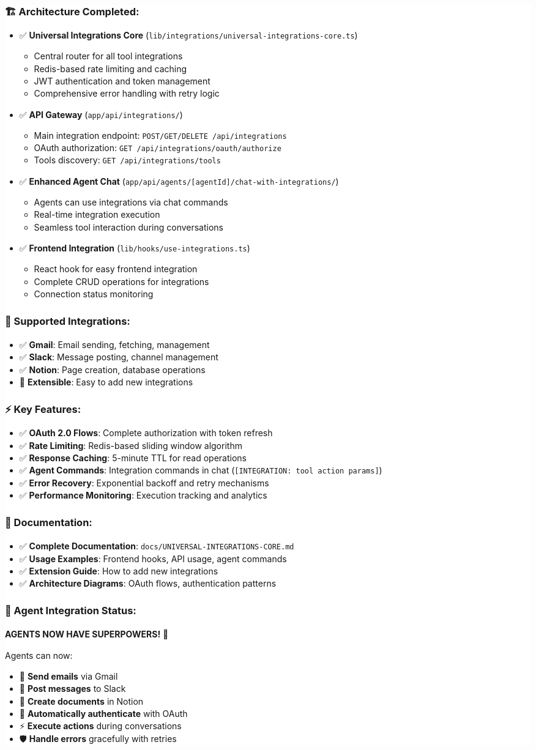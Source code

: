 ### **🏗️ Architecture Completed:**
- ✅ **Universal Integrations Core** (`lib/integrations/universal-integrations-core.ts`)
  - Central router for all tool integrations
  - Redis-based rate limiting and caching
  - JWT authentication and token management
  - Comprehensive error handling with retry logic

- ✅ **API Gateway** (`app/api/integrations/`)
  - Main integration endpoint: `POST/GET/DELETE /api/integrations`
  - OAuth authorization: `GET /api/integrations/oauth/authorize`
  - Tools discovery: `GET /api/integrations/tools`

- ✅ **Enhanced Agent Chat** (`app/api/agents/[agentId]/chat-with-integrations/`)
  - Agents can use integrations via chat commands
  - Real-time integration execution
  - Seamless tool interaction during conversations

- ✅ **Frontend Integration** (`lib/hooks/use-integrations.ts`)
  - React hook for easy frontend integration
  - Complete CRUD operations for integrations
  - Connection status monitoring

### **🚀 Supported Integrations:**
- ✅ **Gmail**: Email sending, fetching, management
- ✅ **Slack**: Message posting, channel management
- ✅ **Notion**: Page creation, database operations
- 🔧 **Extensible**: Easy to add new integrations

### **⚡ Key Features:**
- ✅ **OAuth 2.0 Flows**: Complete authorization with token refresh
- ✅ **Rate Limiting**: Redis-based sliding window algorithm
- ✅ **Response Caching**: 5-minute TTL for read operations
- ✅ **Agent Commands**: Integration commands in chat (`[INTEGRATION: tool action params]`)
- ✅ **Error Recovery**: Exponential backoff and retry mechanisms
- ✅ **Performance Monitoring**: Execution tracking and analytics

### **📖 Documentation:**
- ✅ **Complete Documentation**: `docs/UNIVERSAL-INTEGRATIONS-CORE.md`
- ✅ **Usage Examples**: Frontend hooks, API usage, agent commands
- ✅ **Extension Guide**: How to add new integrations
- ✅ **Architecture Diagrams**: OAuth flows, authentication patterns

### **🎯 Agent Integration Status:**
**AGENTS NOW HAVE SUPERPOWERS!** 🚀

Agents can now:
- 📧 **Send emails** via Gmail
- 💬 **Post messages** to Slack
- 📝 **Create documents** in Notion
- 🔄 **Automatically authenticate** with OAuth
- ⚡ **Execute actions** during conversations
- 🛡️ **Handle errors** gracefully with retries
